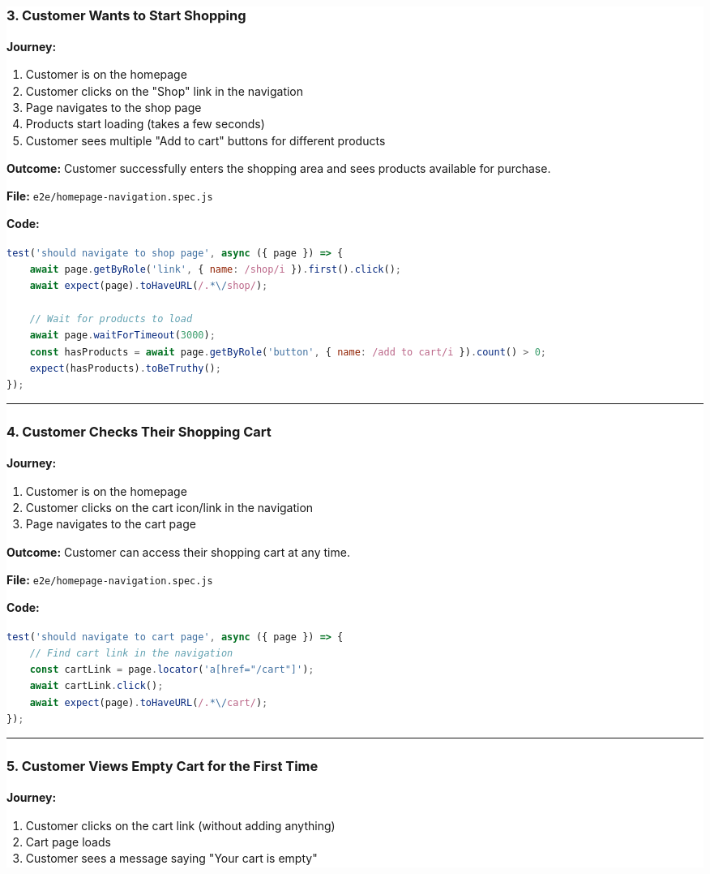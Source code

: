 
### 3. Customer Wants to Start Shopping
**Journey:**
1. Customer is on the homepage
2. Customer clicks on the "Shop" link in the navigation
3. Page navigates to the shop page
4. Products start loading (takes a few seconds)
5. Customer sees multiple "Add to cart" buttons for different products

**Outcome:** Customer successfully enters the shopping area and sees products available for purchase.

**File:** `e2e/homepage-navigation.spec.js`

**Code:**
```javascript
test('should navigate to shop page', async ({ page }) => {
	await page.getByRole('link', { name: /shop/i }).first().click();
	await expect(page).toHaveURL(/.*\/shop/);
	
	// Wait for products to load
	await page.waitForTimeout(3000);
	const hasProducts = await page.getByRole('button', { name: /add to cart/i }).count() > 0;
	expect(hasProducts).toBeTruthy();
});
```

---

### 4. Customer Checks Their Shopping Cart
**Journey:**
1. Customer is on the homepage
2. Customer clicks on the cart icon/link in the navigation
3. Page navigates to the cart page

**Outcome:** Customer can access their shopping cart at any time.

**File:** `e2e/homepage-navigation.spec.js`

**Code:**
```javascript
test('should navigate to cart page', async ({ page }) => {
	// Find cart link in the navigation
	const cartLink = page.locator('a[href="/cart"]');
	await cartLink.click();
	await expect(page).toHaveURL(/.*\/cart/);
});
```

---

### 5. Customer Views Empty Cart for the First Time
**Journey:**
1. Customer clicks on the cart link (without adding anything)
2. Cart page loads
3. Customer sees a message saying "Your cart is empty"
